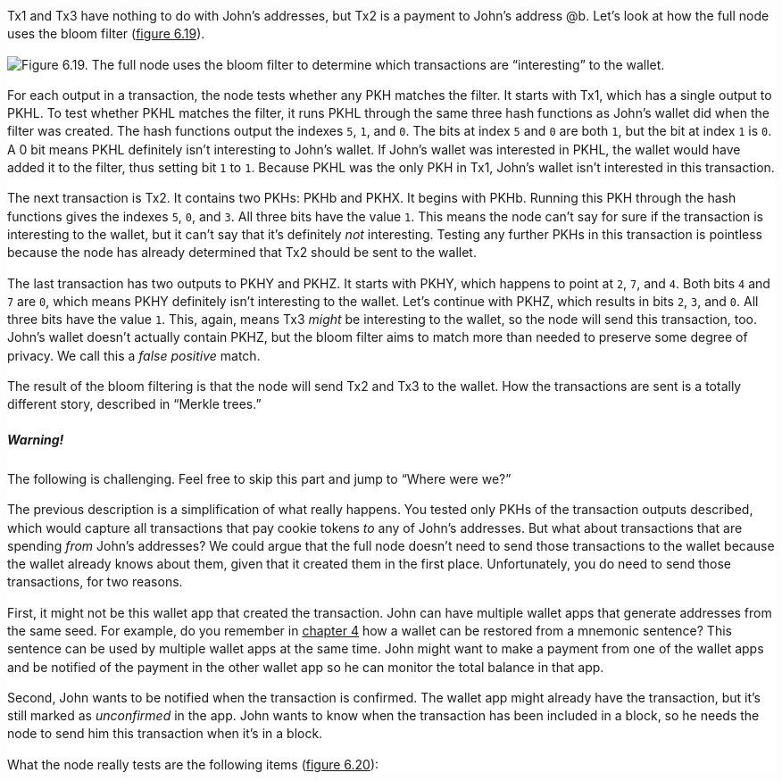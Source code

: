 Tx1 and Tx3 have nothing to do with John’s addresses, but Tx2 is a payment to John’s address @b. Let’s look at how the full node uses the bloom filter ([figure 6.19](/book/grokking-bitcoin/chapter-6/ch06fig19)).

![Figure 6.19. The full node uses the bloom filter to determine which transactions are “interesting” to the wallet.](https://drek4537l1klr.cloudfront.net/rosenbaum/Figures/06fig19_alt.jpg)

For each output in a transaction, the node tests whether any PKH matches the filter. It starts with Tx1, which has a single output to PKHL. To test whether PKHL matches the filter, it runs PKHL through the same three hash functions as John’s wallet did when the filter was created. The hash functions output the indexes `5`, `1`, and `0`. The bits at index `5` and `0` are both `1`, but the bit at index `1` is `0`. A 0 bit means PKHL definitely isn’t interesting to John’s wallet. If John’s wallet was interested in PKHL, the wallet would have added it to the filter, thus setting bit `1` to `1`. Because PKHL was the only PKH in Tx1, John’s wallet isn’t interested in this transaction.

The next transaction is Tx2. It contains two PKHs: PKHb and PKHX. It begins with PKHb. Running this PKH through the hash functions gives the indexes `5`, `0`, and `3`. All three bits have the value `1`. This means the node can’t say for sure if the transaction is interesting to the wallet, but it can’t say that it’s definitely *not* interesting. Testing any further PKHs in this transaction is pointless because the node has already determined that Tx2 should be sent to the wallet.

The last transaction has two outputs to PKHY and PKHZ. It starts with PKHY, which happens to point at `2`, `7`, and `4`. Both bits `4` and `7` are `0`, which means PKHY definitely isn’t interesting to the wallet. Let’s continue with PKHZ, which results in bits `2`, `3`, and `0`. All three bits have the value `1`. This, again, means Tx3 *might* be interesting to the wallet, so the node will send this transaction, too. John’s wallet doesn’t actually contain PKHZ, but the bloom filter aims to match more than needed to preserve some degree of privacy. We call this a *false positive* match.

The result of the bloom filtering is that the node will send Tx2 and Tx3 to the wallet. How the transactions are sent is a totally different story, described in “Merkle trees.”

##### Warning!

The following is challenging. Feel free to skip this part and jump to “Where were we?”

The previous description is a simplification of what really happens. You tested only PKHs of the transaction outputs described, which would capture all transactions that pay cookie tokens *to* any of John’s addresses. But what about transactions that are spending *from* John’s addresses? We could argue that the full node doesn’t need to send those transactions to the wallet because the wallet already knows about them, given that it created them in the first place. Unfortunately, you do need to send those transactions, for two reasons.

First, it might not be this wallet app that created the transaction. John can have multiple wallet apps that generate addresses from the same seed. For example, do you remember in [chapter 4](/book/grokking-bitcoin/chapter-4/ch04) how a wallet can be restored from a mnemonic sentence? This sentence can be used by multiple wallet apps at the same time. John might want to make a payment from one of the wallet apps and be notified of the payment in the other wallet app so he can monitor the total balance in that app.

Second, John wants to be notified when the transaction is confirmed. The wallet app might already have the transaction, but it’s still marked as *unconfirmed* in the app. John wants to know when the transaction has been included in a block, so he needs the node to send him this transaction when it’s in a block.

What the node really tests are the following items ([figure 6.20](/book/grokking-bitcoin/chapter-6/ch06fig20)):
